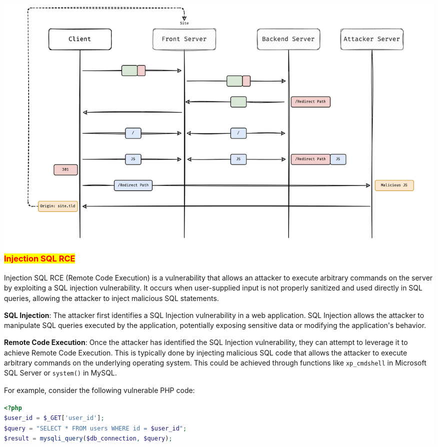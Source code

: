 <figure><img src=".gitbook/assets/Untitled 3.png" alt=""><figcaption></figcaption></figure>



### <mark style="color:red;">Injection SQL RCE</mark>

Injection SQL RCE (Remote Code Execution) is a vulnerability that allows an attacker to execute arbitrary commands on the server by exploiting a SQL injection vulnerability. It occurs when user-supplied input is not properly sanitized and used directly in SQL queries, allowing the attacker to inject malicious SQL statements.

**SQL Injection**: The attacker first identifies a SQL Injection vulnerability in a web application. SQL Injection allows the attacker to manipulate SQL queries executed by the application, potentially exposing sensitive data or modifying the application's behavior.

**Remote Code Execution**: Once the attacker has identified the SQL Injection vulnerability, they can attempt to leverage it to achieve Remote Code Execution. This is typically done by injecting malicious SQL code that allows the attacker to execute arbitrary commands on the underlying operating system. This could be achieved through functions like `xp_cmdshell` in Microsoft SQL Server or `system()` in MySQL.

For example, consider the following vulnerable PHP code:

```php
<?php
$user_id = $_GET['user_id'];
$query = "SELECT * FROM users WHERE id = $user_id";
$result = mysqli_query($db_connection, $query);
```
